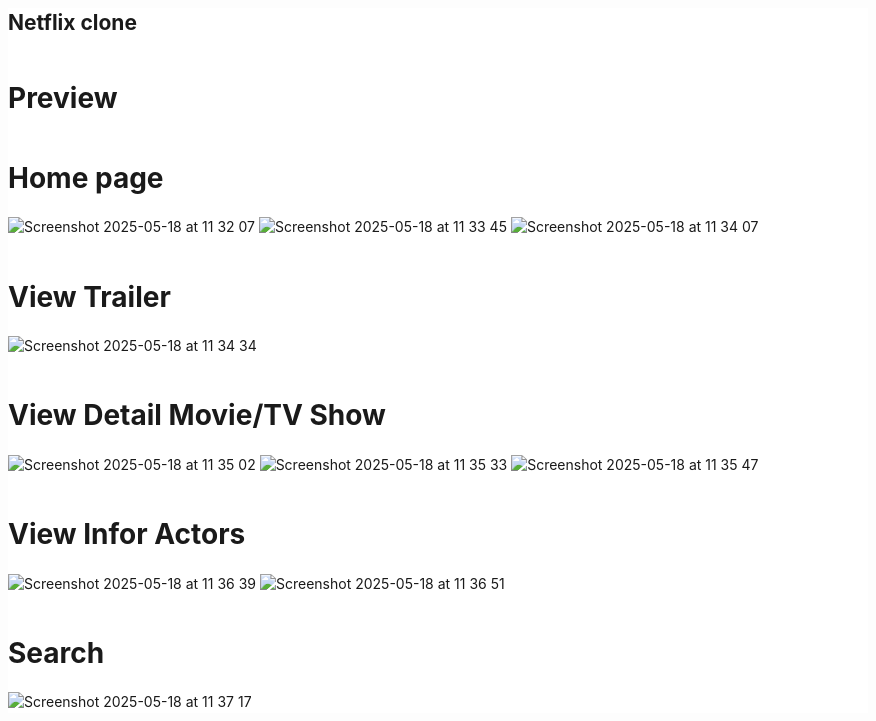 ## Netflix clone

# Preview

# Home page

<img width="1494" alt="Screenshot 2025-05-18 at 11 32 07" src="https://github.com/user-attachments/assets/1bd56de6-0a57-4700-9ee3-e7675c01509d" />

<img width="1496" alt="Screenshot 2025-05-18 at 11 33 45" src="https://github.com/user-attachments/assets/aea0aeea-a5b3-4c96-8256-ab52a627cd01" />

<img width="1491" alt="Screenshot 2025-05-18 at 11 34 07" src="https://github.com/user-attachments/assets/853aa61f-124d-47af-a1a0-2e351c0790bd" />

# View Trailer

<img width="1498" alt="Screenshot 2025-05-18 at 11 34 34" src="https://github.com/user-attachments/assets/b43703d3-5254-467f-bfc8-e012bc0e3117" />

# View Detail Movie/TV Show

<img width="1494" alt="Screenshot 2025-05-18 at 11 35 02" src="https://github.com/user-attachments/assets/373ed699-9c54-47ef-9761-b6c1181fb3ba" />

<img width="1493" alt="Screenshot 2025-05-18 at 11 35 33" src="https://github.com/user-attachments/assets/25728787-6b7a-4f54-a1a5-826e7e057e81" />

<img width="1492" alt="Screenshot 2025-05-18 at 11 35 47" src="https://github.com/user-attachments/assets/5edb3db0-2bc9-45ff-96d7-46b5a991ff51" />

# View Infor Actors

<img width="1494" alt="Screenshot 2025-05-18 at 11 36 39" src="https://github.com/user-attachments/assets/6699ab62-f19a-405d-bf88-52fb1ad6cfd8" />

<img width="1492" alt="Screenshot 2025-05-18 at 11 36 51" src="https://github.com/user-attachments/assets/151eaa79-b5aa-490d-bc9f-41333557d6e4" />

# Search

<img width="1497" alt="Screenshot 2025-05-18 at 11 37 17" src="https://github.com/user-attachments/assets/6dbaaf3a-2cbc-4960-9703-64d8fb70659a" />
